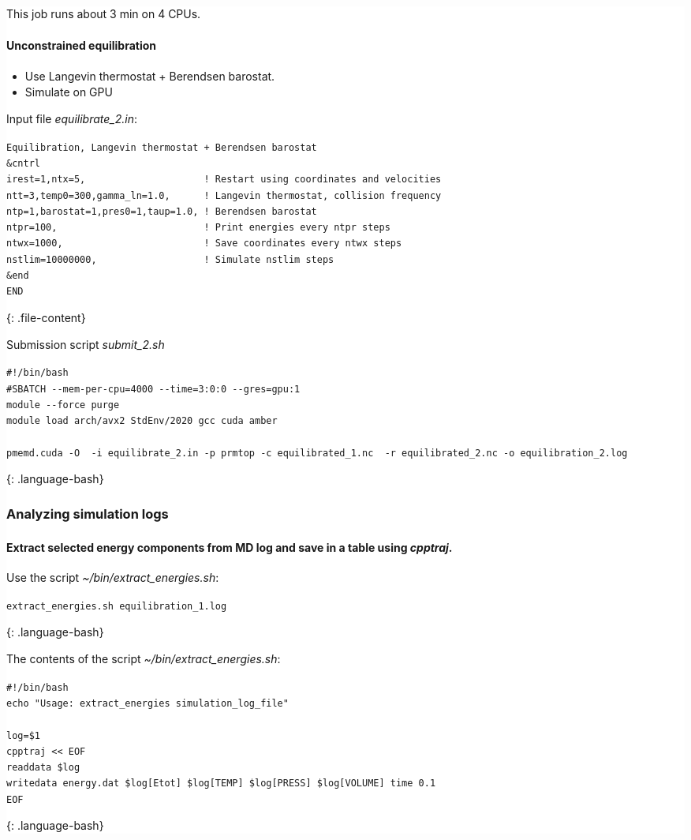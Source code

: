 This job runs about 3 min on 4 CPUs.

#### Unconstrained equilibration

- Use Langevin thermostat + Berendsen barostat.
- Simulate on GPU

Input file *equilibrate_2.in*:
~~~
Equilibration, Langevin thermostat + Berendsen barostat
&cntrl 
irest=1,ntx=5,                     ! Restart using coordinates and velocities
ntt=3,temp0=300,gamma_ln=1.0,      ! Langevin thermostat, collision frequency
ntp=1,barostat=1,pres0=1,taup=1.0, ! Berendsen barostat
ntpr=100,                          ! Print energies every ntpr steps   
ntwx=1000,                         ! Save coordinates every ntwx steps
nstlim=10000000,                   ! Simulate nstlim steps
&end
END
~~~
{: .file-content}

Submission script *submit_2.sh*
~~~
#!/bin/bash
#SBATCH --mem-per-cpu=4000 --time=3:0:0 --gres=gpu:1
module --force purge
module load arch/avx2 StdEnv/2020 gcc cuda amber

pmemd.cuda -O  -i equilibrate_2.in -p prmtop -c equilibrated_1.nc  -r equilibrated_2.nc -o equilibration_2.log
~~~
{: .language-bash}

### Analyzing simulation logs
#### Extract selected energy components from MD log and save in a table using *cpptraj*.

Use the script *~/bin/extract_energies.sh*:
~~~
extract_energies.sh equilibration_1.log
~~~
{: .language-bash}

The contents of the script *~/bin/extract_energies.sh*:
~~~
#!/bin/bash
echo "Usage: extract_energies simulation_log_file" 

log=$1
cpptraj << EOF
readdata $log
writedata energy.dat $log[Etot] $log[TEMP] $log[PRESS] $log[VOLUME] time 0.1
EOF
~~~
{: .language-bash}
